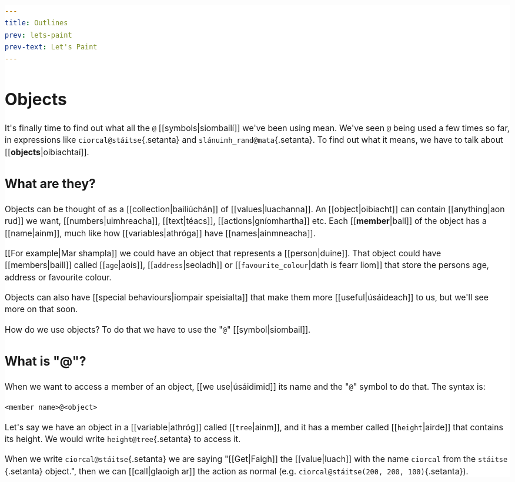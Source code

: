 ```yaml
---
title: Outlines
prev: lets-paint
prev-text: Let's Paint
---
```


# Objects

It's finally time to find out what all the `@` [[symbols|siombailí]] we've been using mean. We've seen `@` being
used a few times so far, in expressions like `ciorcal@stáitse`{.setanta} and
`slánuimh_rand@mata`{.setanta}. To find out what it means, we have to talk about
[[**objects**|oibiachtaí]].

## What are they?

Objects can be thought of as a [[collection|bailiúchán]] of [[values|luachanna]]. An [[object|oibiacht]] can contain [[anything|aon rud]] we want,
[[numbers|uimhreacha]], [[text|téacs]], [[actions|gníomhartha]] etc. Each [[**member**|ball]] of the object has a [[name|ainm]], much like how [[variables|athróga]] have
[[names|ainmneacha]].

[[For example|Mar shampla]] we could have an object that represents a [[person|duine]]. That object could have [[members|baill]] called
[[`age`|aois]], [[`address`|seoladh]] or [[`favourite_colour`|dath is fearr liom]] that store the persons age, address or favourite
colour.

Objects can also have [[special behaviours|iompair speisialta]] that make them more [[useful|úsáideach]] to us, but we'll see more on
that soon.

How do we use objects? To do that we have to use the "`@`" [[symbol|siombail]].

## What is "@"?

When we want to access a member of an object, [[we use|úsáidimid]] its name and the "`@`" symbol to do that. The
syntax is:

```
<member name>@<object>
```

Let's say we have an object in a [[variable|athróg]] called [[`tree`|ainm]], and it has a member called [[`height`|airde]] that
contains its height. We would write `height@tree`{.setanta} to access it.

When we write `ciorcal@stáitse`{.setanta} we are saying "[[Get|Faigh]] the [[value|luach]] with the name `ciorcal` from
the `stáitse`{.setanta} object.", then we can [[call|glaoigh ar]] the action as normal (e.g.
`ciorcal@stáitse(200, 200, 100)`{.setanta}).

